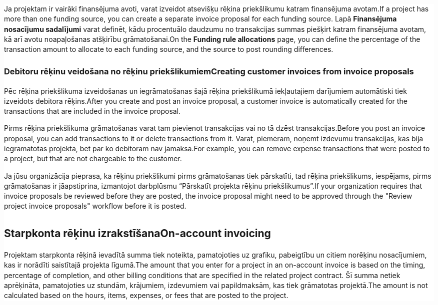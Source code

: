 <span data-ttu-id="8a8fa-140">Ja projektam ir vairāki finansējuma avoti, varat izveidot atsevišķu rēķina priekšlikumu katram finansējuma avotam.</span><span class="sxs-lookup"><span data-stu-id="8a8fa-140">If a project has more than one funding source, you can create a separate invoice proposal for each funding source.</span></span> <span data-ttu-id="8a8fa-141">Lapā **Finansējuma nosacījumu sadalījumi** varat definēt, kādu procentuālo daudzumu no transakcijas summas piešķirt katram finansējuma avotam, kā arī avotu noapaļošanas atšķirību grāmatošanai.</span><span class="sxs-lookup"><span data-stu-id="8a8fa-141">On the **Funding rule allocations** page, you can define the percentage of the transaction amount to allocate to each funding source, and the source to post rounding differences.</span></span>

### <a name="creating-customer-invoices-from-invoice-proposals"></a><span data-ttu-id="8a8fa-142">Debitoru rēķinu veidošana no rēķinu priekšlikumiem</span><span class="sxs-lookup"><span data-stu-id="8a8fa-142">Creating customer invoices from invoice proposals</span></span>

<span data-ttu-id="8a8fa-143">Pēc rēķina priekšlikuma izveidošanas un iegrāmatošanas šajā rēķina priekšlikumā iekļautajiem darījumiem automātiski tiek izveidots debitora rēķins.</span><span class="sxs-lookup"><span data-stu-id="8a8fa-143">After you create and post an invoice proposal, a customer invoice is automatically created for the transactions that are included in the invoice proposal.</span></span> 

<span data-ttu-id="8a8fa-144">Pirms rēķina priekšlikuma grāmatošanas varat tam pievienot transakcijas vai no tā dzēst transakcijas.</span><span class="sxs-lookup"><span data-stu-id="8a8fa-144">Before you post an invoice proposal, you can add transactions to it or delete transactions from it.</span></span> <span data-ttu-id="8a8fa-145">Varat, piemēram, noņemt izdevumu transakcijas, kas bija iegrāmatotas projektā, bet par ko debitoram nav jāmaksā.</span><span class="sxs-lookup"><span data-stu-id="8a8fa-145">For example, you can remove expense transactions that were posted to a project, but that are not chargeable to the customer.</span></span> 

<span data-ttu-id="8a8fa-146">Ja jūsu organizācija pieprasa, ka rēķinu priekšlikumi pirms grāmatošanas tiek pārskatīti, tad rēķina priekšlikums, iespējams, pirms grāmatošanas ir jāapstiprina, izmantojot darbplūsmu “Pārskatīt projekta rēķinu priekšlikumus”.</span><span class="sxs-lookup"><span data-stu-id="8a8fa-146">If your organization requires that invoice proposals be reviewed before they are posted, the invoice proposal might need to be approved through the "Review project invoice proposals" workflow before it is posted.</span></span>

## <a name="on-account-invoicing"></a><span data-ttu-id="8a8fa-147">Starpkonta rēķinu izrakstīšana</span><span class="sxs-lookup"><span data-stu-id="8a8fa-147">On-account invoicing</span></span>
<span data-ttu-id="8a8fa-148">Projektam starpkonta rēķinā ievadītā summa tiek noteikta, pamatojoties uz grafiku, pabeigtību un citiem norēķinu nosacījumiem, kas ir norādīti saistītajā projekta līgumā.</span><span class="sxs-lookup"><span data-stu-id="8a8fa-148">The amount that you enter for a project in an on-account invoice is based on the timing, percentage of completion, and other billing conditions that are specified in the related project contract.</span></span> <span data-ttu-id="8a8fa-149">Šī summa netiek aprēķināta, pamatojoties uz stundām, krājumiem, izdevumiem vai papildmaksām, kas tiek grāmatotas projektā.</span><span class="sxs-lookup"><span data-stu-id="8a8fa-149">The amount is not calculated based on the hours, items, expenses, or fees that are posted to the project.</span></span> 

